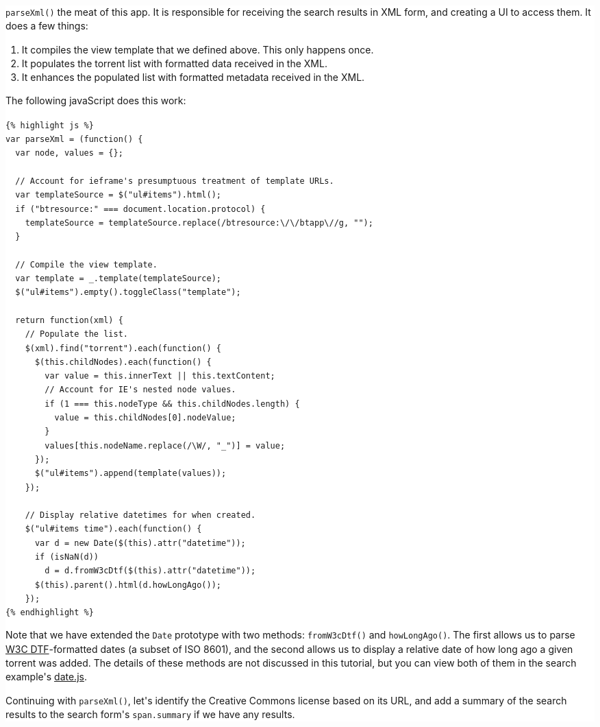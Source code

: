 `parseXml()` the meat of this app. It is responsible for receiving the search
results in XML form, and creating a UI to access them. It does a few things:

1. It compiles the view template that we defined above. This only happens once.
2. It populates the torrent list with formatted data received in the XML.
3. It enhances the populated list with formatted metadata received in the XML.

The following javaScript does this work:

    {% highlight js %}
    var parseXml = (function() {
      var node, values = {};

      // Account for ieframe's presumptuous treatment of template URLs.
      var templateSource = $("ul#items").html();
      if ("btresource:" === document.location.protocol) {
        templateSource = templateSource.replace(/btresource:\/\/btapp\//g, "");
      }

      // Compile the view template.
      var template = _.template(templateSource);
      $("ul#items").empty().toggleClass("template");

      return function(xml) {
        // Populate the list.
        $(xml).find("torrent").each(function() {
          $(this.childNodes).each(function() {
            var value = this.innerText || this.textContent;
            // Account for IE's nested node values.
            if (1 === this.nodeType && this.childNodes.length) {
              value = this.childNodes[0].nodeValue;
            }
            values[this.nodeName.replace(/\W/, "_")] = value;
          });
          $("ul#items").append(template(values));
        });

        // Display relative datetimes for when created.
        $("ul#items time").each(function() {
          var d = new Date($(this).attr("datetime"));
          if (isNaN(d))
            d = d.fromW3cDtf($(this).attr("datetime"));
          $(this).parent().html(d.howLongAgo());
        });
    {% endhighlight %}

Note that we have extended the `Date` prototype with two methods: `fromW3cDtf()`
and `howLongAgo()`. The first allows us to parse [W3C DTF][w3cdtf]-formatted
dates (a subset of ISO 8601), and the second allows us to display a relative
date of how long ago a given torrent was added. The details of these methods are
not discussed in this tutorial, but you can view both of them in the search
example's [date.js][datejs].

Continuing with `parseXml()`, let's identify the Creative Commons license based
on its URL, and add a summary of the search results to the search form's
`span.summary` if we have any results.


[cbxml]:      http://www.clearbits.net/home/search/index.xml?query=lessig
[cors]:       http://www.w3.org/TR/access-control/
[datejs]:     http://github.com/bittorrent/apps-sdk/tree/master/examples/search/lib/date.js
[jqform]:     http://jquery.malsup.com/form/
[jqui]:       http://jqueryui.com/
[jsonp]:      http://bob.pythonmac.org/archives/2005/12/05/remote-json-jsonp/
[prettydate]: http://ejohn.org/files/pretty.js
[underscore]: http://documentcloud.github.com/underscore/
[searchex]:   http://github.com/bittorrent/apps-sdk/tree/master/examples/search/
[w3cdtf]:     http://www.w3.org/TR/NOTE-datetime
